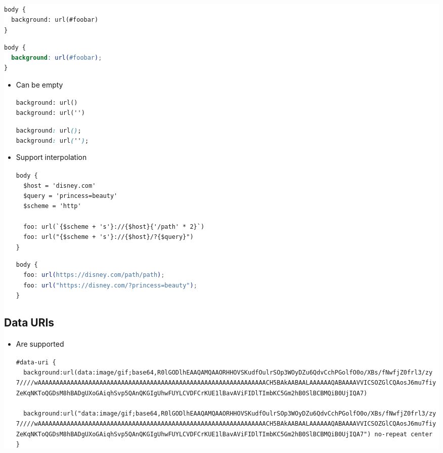   ~~~ lay
  body {
    background: url(#foobar)
  }
  ~~~

  ~~~ css
  body {
    background: url(#foobar);
  }
  ~~~

- Can be empty

  ~~~ lay
  background: url()
  background: url('')
  ~~~

  ~~~ css
  background: url();
  background: url('');
  ~~~

- Support interpolation

  ~~~ lay
  body {
    $host = 'disney.com'
    $query = 'princess=beauty'
    $scheme = 'http'

    foo: url(`{$scheme + 's'}://{$host}{'/path' * 2}`)
    foo: url("{$scheme + 's'}://{$host}/?{$query}")
  }
  ~~~

  ~~~ css
  body {
    foo: url(https://disney.com/path/path);
    foo: url("https://disney.com/?princess=beauty");
  }
  ~~~

## Data URIs

- Are supported

  ~~~ lay
  #data-uri {
    background:url(data:image/gif;base64,R0lGODlhEAAQAMQAAORHHOVSKudfOulrSOp3WOyDZu6QdvCchPGolfO0o/XBs/fNwfjZ0frl3/zy7////wAAAAAAAAAAAAAAAAAAAAAAAAAAAAAAAAAAAAAAAAAAAAAAAAAAAAAAAAAAAAAAACH5BAkAABAALAAAAAAQABAAAAVVICSOZGlCQAosJ6mu7fiyZeKqNKToQGDsM8hBADgUXoGAiqhSvp5QAnQKGIgUhwFUYLCVDFCrKUE1lBavAViFIDlTImbKC5Gm2hB0SlBCBMQiB0UjIQA7)

    background:url("data:image/gif;base64,R0lGODlhEAAQAMQAAORHHOVSKudfOulrSOp3WOyDZu6QdvCchPGolfO0o/XBs/fNwfjZ0frl3/zy7////wAAAAAAAAAAAAAAAAAAAAAAAAAAAAAAAAAAAAAAAAAAAAAAAAAAAAAAAAAAAAAAACH5BAkAABAALAAAAAAQABAAAAVVICSOZGlCQAosJ6mu7fiyZeKqNKToQGDsM8hBADgUXoGAiqhSvp5QAnQKGIgUhwFUYLCVDFCrKUE1lBavAViFIDlTImbKC5Gm2hB0SlBCBMQiB0UjIQA7") no-repeat center
  }
  ~~~
